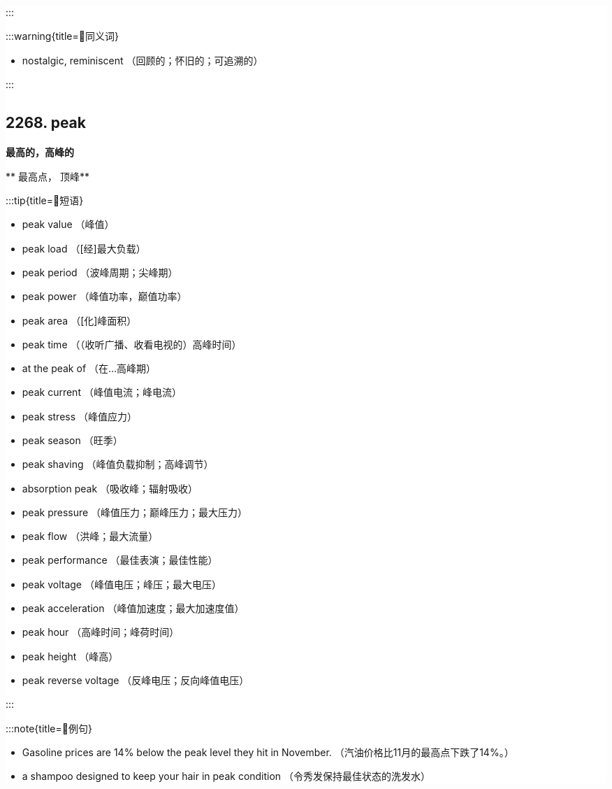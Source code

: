 :::

:::warning{title=🤔同义词}

- nostalgic, reminiscent （回顾的；怀旧的；可追溯的）

:::


## 2268. peak

**最高的，高峰的**

** 最高点， 顶峰**

:::tip{title=🤩短语}

- peak value （峰值）

- peak load （[经]最大负载）

- peak period （波峰周期；尖峰期）

- peak power （峰值功率，巅值功率）

- peak area （[化]峰面积）

- peak time （（收听广播、收看电视的）高峰时间）

- at the peak of （在…高峰期）

- peak current （峰值电流；峰电流）

- peak stress （峰值应力）

- peak season （旺季）

- peak shaving （峰值负载抑制；高峰调节）

- absorption peak （吸收峰；辐射吸收）

- peak pressure （峰值压力；巅峰压力；最大压力）

- peak flow （洪峰；最大流量）

- peak performance （最佳表演；最佳性能）

- peak voltage （峰值电压；峰压；最大电压）

- peak acceleration （峰值加速度；最大加速度值）

- peak hour （高峰时间；峰荷时间）

- peak height （峰高）

- peak reverse voltage （反峰电压；反向峰值电压）

:::

:::note{title=🎤例句}

- Gasoline prices are 14% below the peak level they hit in November. （汽油价格比11月的最高点下跌了14%。）

- a shampoo designed to keep your hair in peak condition （令秀发保持最佳状态的洗发水）
